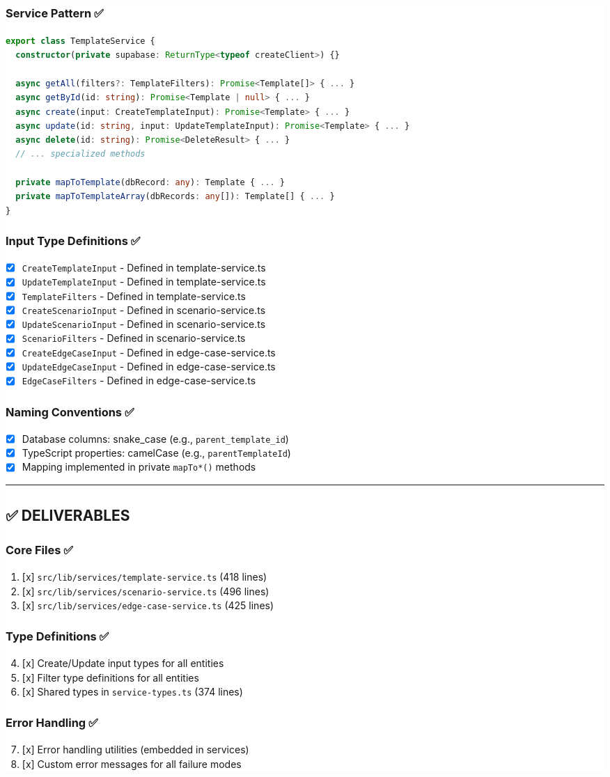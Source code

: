 ### Service Pattern ✅
```typescript
export class TemplateService {
  constructor(private supabase: ReturnType<typeof createClient>) {}
  
  async getAll(filters?: TemplateFilters): Promise<Template[]> { ... }
  async getById(id: string): Promise<Template | null> { ... }
  async create(input: CreateTemplateInput): Promise<Template> { ... }
  async update(id: string, input: UpdateTemplateInput): Promise<Template> { ... }
  async delete(id: string): Promise<DeleteResult> { ... }
  // ... specialized methods
  
  private mapToTemplate(dbRecord: any): Template { ... }
  private mapToTemplateArray(dbRecords: any[]): Template[] { ... }
}
```

### Input Type Definitions ✅
- [x] `CreateTemplateInput` - Defined in template-service.ts
- [x] `UpdateTemplateInput` - Defined in template-service.ts
- [x] `TemplateFilters` - Defined in template-service.ts
- [x] `CreateScenarioInput` - Defined in scenario-service.ts
- [x] `UpdateScenarioInput` - Defined in scenario-service.ts
- [x] `ScenarioFilters` - Defined in scenario-service.ts
- [x] `CreateEdgeCaseInput` - Defined in edge-case-service.ts
- [x] `UpdateEdgeCaseInput` - Defined in edge-case-service.ts
- [x] `EdgeCaseFilters` - Defined in edge-case-service.ts

### Naming Conventions ✅
- [x] Database columns: snake_case (e.g., `parent_template_id`)
- [x] TypeScript properties: camelCase (e.g., `parentTemplateId`)
- [x] Mapping implemented in private `mapTo*()` methods

---

## ✅ DELIVERABLES

### Core Files ✅
1. [x] `src/lib/services/template-service.ts` (418 lines)
2. [x] `src/lib/services/scenario-service.ts` (496 lines)
3. [x] `src/lib/services/edge-case-service.ts` (425 lines)

### Type Definitions ✅
4. [x] Create/Update input types for all entities
5. [x] Filter type definitions for all entities
6. [x] Shared types in `service-types.ts` (374 lines)

### Error Handling ✅
7. [x] Error handling utilities (embedded in services)
8. [x] Custom error messages for all failure modes
